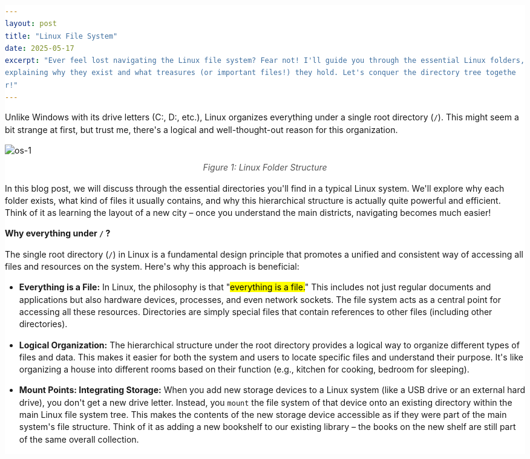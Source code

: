 ```yaml
---
layout: post
title: "Linux File System"
date: 2025-05-17
excerpt: "Ever feel lost navigating the Linux file system? Fear not! I'll guide you through the essential Linux folders, explaining why they exist and what treasures (or important files!) they hold. Let's conquer the directory tree together!"
---
```


Unlike Windows with its drive letters (C:, D:, etc.), Linux organizes everything under a single root directory (`/`). This might seem a bit strange at first, but trust me, there's a logical and well-thought-out reason for this organization.

<div style="display: flex; flex-direction: column; align-items: center;">
  <img src="https://media.geeksforgeeks.org/wp-content/uploads/20231031164439/Unix-File-System.png" alt="os-1" style="width: 100%;" />
  <span style="margin-top: 8px; font-style: italic; color: #555;">Figure 1: Linux Folder Structure</span>
</div>

In this blog post, we will discuss through the essential directories you'll find in a typical Linux system. We'll explore why each folder exists, what kind of files it usually contains, and why this hierarchical structure is actually quite powerful and efficient. Think of it as learning the layout of a new city – once you understand the main districts, navigating becomes much easier!

**Why everything under `/` ?**

The single root directory (`/`) in Linux is a fundamental design principle that promotes a unified and consistent way of accessing all files and resources on the system. Here's why this approach is beneficial:

* **Everything is a File:** In Linux, the philosophy is that "<mark>everything is a file.</mark>" This includes not just regular documents and applications but also hardware devices, processes, and even network sockets. The file system acts as a central point for accessing all these resources. Directories are simply special files that contain references to other files (including other directories).

* **Logical Organization:** The hierarchical structure under the root directory provides a logical way to organize different types of files and data. This makes it easier for both the system and users to locate specific files and understand their purpose. It's like organizing a house into different rooms based on their function (e.g., kitchen for cooking, bedroom for sleeping).

* **Mount Points: Integrating Storage:** When you add new storage devices to a Linux system (like a USB drive or an external hard drive), you don't get a new drive letter. Instead, you `mount` the file system of that device onto an existing directory within the main Linux file system tree. This makes the contents of the new storage device accessible as if they were part of the main system's file structure. Think of it as adding a new bookshelf to our existing library – the books on the new shelf are still part of the same overall collection.


<div style="display: flex; flex-direction: column; align-items: center;">